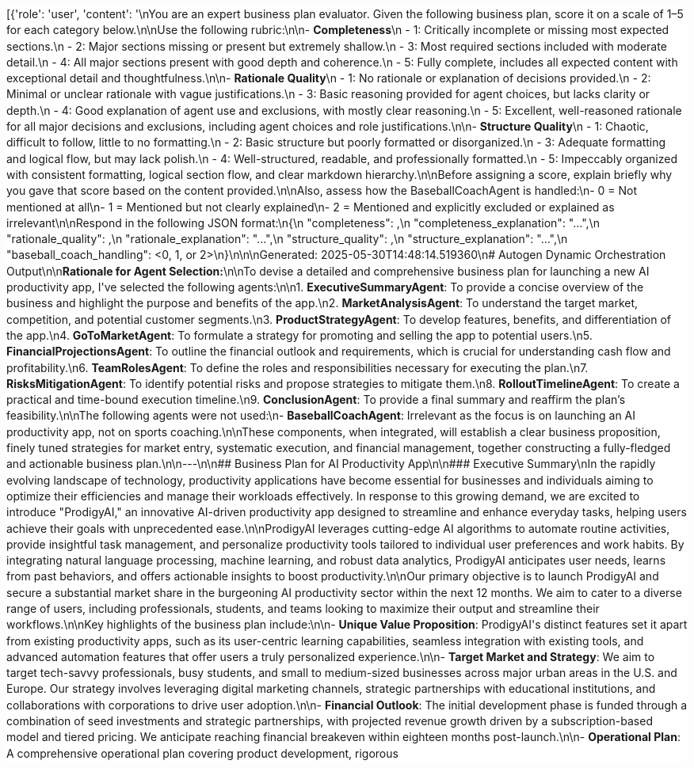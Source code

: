 [{'role': 'user', 'content': '\nYou are an expert business plan evaluator. Given the following business plan, score it on a scale of 1–5 for each category below.\n\nUse the following rubric:\n\n- **Completeness**\n  - 1: Critically incomplete or missing most expected sections.\n  - 2: Major sections missing or present but extremely shallow.\n  - 3: Most required sections included with moderate detail.\n  - 4: All major sections present with good depth and coherence.\n  - 5: Fully complete, includes all expected content with exceptional detail and thoughtfulness.\n\n- **Rationale Quality**\n  - 1: No rationale or explanation of decisions provided.\n  - 2: Minimal or unclear rationale with vague justifications.\n  - 3: Basic reasoning provided for agent choices, but lacks clarity or depth.\n  - 4: Good explanation of agent use and exclusions, with mostly clear reasoning.\n  - 5: Excellent, well-reasoned rationale for all major decisions and exclusions, including agent choices and role justifications.\n\n- **Structure Quality**\n  - 1: Chaotic, difficult to follow, little to no formatting.\n  - 2: Basic structure but poorly formatted or disorganized.\n  - 3: Adequate formatting and logical flow, but may lack polish.\n  - 4: Well-structured, readable, and professionally formatted.\n  - 5: Impeccably organized with consistent formatting, logical section flow, and clear markdown hierarchy.\n\nBefore assigning a score, explain briefly why you gave that score based on the content provided.\n\nAlso, assess how the BaseballCoachAgent is handled:\n- 0 = Not mentioned at all\n- 1 = Mentioned but not clearly explained\n- 2 = Mentioned and explicitly excluded or explained as irrelevant\n\nRespond in the following JSON format:\n{\n  "completeness": <score>,\n  "completeness_explanation": "...",\n  "rationale_quality": <score>,\n  "rationale_explanation": "...",\n  "structure_quality": <score>,\n  "structure_explanation": "...",\n  "baseball_coach_handling": <0, 1, or 2>\n}\n\n\nGenerated: 2025-05-30T14:48:14.519360\n# Autogen Dynamic Orchestration Output\n\n**Rationale for Agent Selection:**\n\nTo devise a detailed and comprehensive business plan for launching a new AI productivity app, I\'ve selected the following agents:\n\n1. **ExecutiveSummaryAgent**: To provide a concise overview of the business and highlight the purpose and benefits of the app.\n2. **MarketAnalysisAgent**: To understand the target market, competition, and potential customer segments.\n3. **ProductStrategyAgent**: To develop features, benefits, and differentiation of the app.\n4. **GoToMarketAgent**: To formulate a strategy for promoting and selling the app to potential users.\n5. **FinancialProjectionsAgent**: To outline the financial outlook and requirements, which is crucial for understanding cash flow and profitability.\n6. **TeamRolesAgent**: To define the roles and responsibilities necessary for executing the plan.\n7. **RisksMitigationAgent**: To identify potential risks and propose strategies to mitigate them.\n8. **RolloutTimelineAgent**: To create a practical and time-bound execution timeline.\n9. **ConclusionAgent**: To provide a final summary and reaffirm the plan’s feasibility.\n\nThe following agents were not used:\n- **BaseballCoachAgent**: Irrelevant as the focus is on launching an AI productivity app, not on sports coaching.\n\nThese components, when integrated, will establish a clear business proposition, finely tuned strategies for market entry, systematic execution, and financial management, together constructing a fully-fledged and actionable business plan.\n\n---\n\n## Business Plan for AI Productivity App\n\n### Executive Summary\nIn the rapidly evolving landscape of technology, productivity applications have become essential for businesses and individuals aiming to optimize their efficiencies and manage their workloads effectively. In response to this growing demand, we are excited to introduce "ProdigyAI," an innovative AI-driven productivity app designed to streamline and enhance everyday tasks, helping users achieve their goals with unprecedented ease.\n\nProdigyAI leverages cutting-edge AI algorithms to automate routine activities, provide insightful task management, and personalize productivity tools tailored to individual user preferences and work habits. By integrating natural language processing, machine learning, and robust data analytics, ProdigyAI anticipates user needs, learns from past behaviors, and offers actionable insights to boost productivity.\n\nOur primary objective is to launch ProdigyAI and secure a substantial market share in the burgeoning AI productivity sector within the next 12 months. We aim to cater to a diverse range of users, including professionals, students, and teams looking to maximize their output and streamline their workflows.\n\nKey highlights of the business plan include:\n\n- **Unique Value Proposition**: ProdigyAI\'s distinct features set it apart from existing productivity apps, such as its user-centric learning capabilities, seamless integration with existing tools, and advanced automation features that offer users a truly personalized experience.\n\n- **Target Market and Strategy**: We aim to target tech-savvy professionals, busy students, and small to medium-sized businesses across major urban areas in the U.S. and Europe. Our strategy involves leveraging digital marketing channels, strategic partnerships with educational institutions, and collaborations with corporations to drive user adoption.\n\n- **Financial Outlook**: The initial development phase is funded through a combination of seed investments and strategic partnerships, with projected revenue growth driven by a subscription-based model and tiered pricing. We anticipate reaching financial breakeven within eighteen months post-launch.\n\n- **Operational Plan**: A comprehensive operational plan covering product development, rigorous